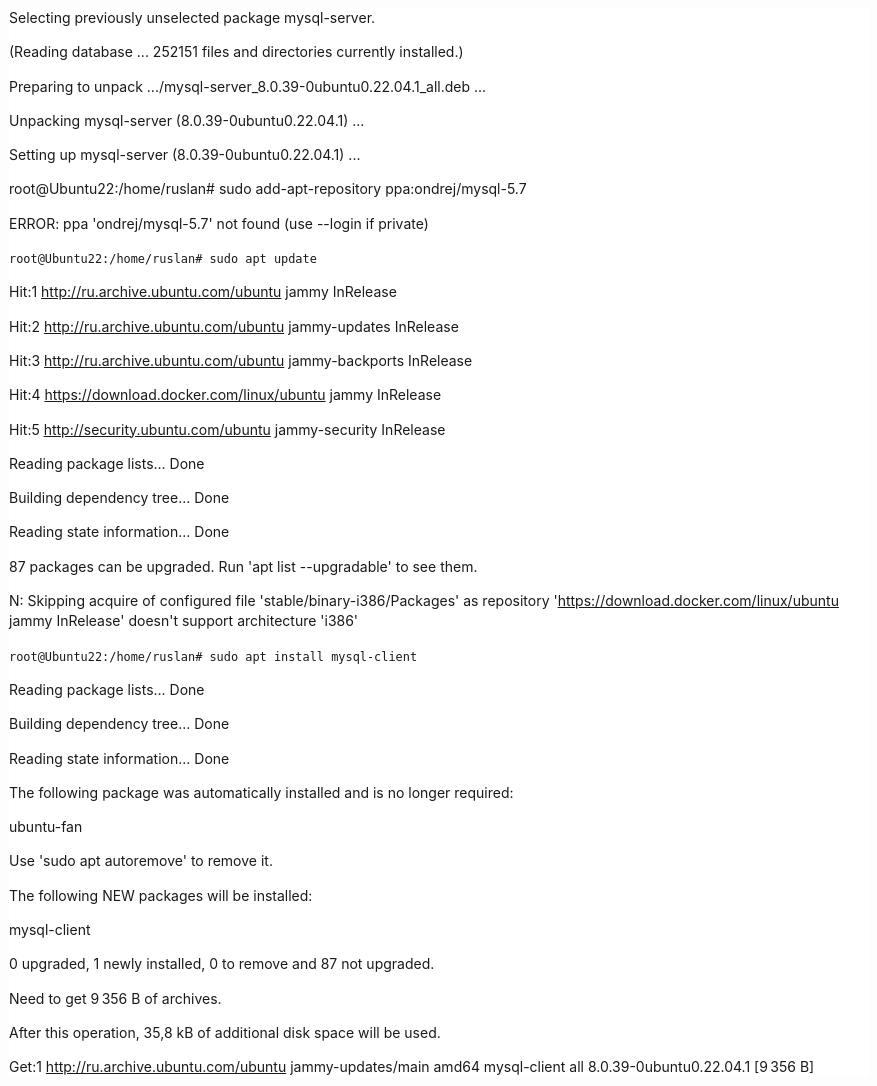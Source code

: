 Selecting previously unselected package mysql-server.

(Reading database ... 252151 files and directories currently installed.)

Preparing to unpack .../mysql-server_8.0.39-0ubuntu0.22.04.1_all.deb ...

Unpacking mysql-server (8.0.39-0ubuntu0.22.04.1) ...

Setting up mysql-server (8.0.39-0ubuntu0.22.04.1) ...

root@Ubuntu22:/home/ruslan# sudo add-apt-repository ppa:ondrej/mysql-5.7

ERROR: ppa 'ondrej/mysql-5.7' not found (use --login if private)
```sh
root@Ubuntu22:/home/ruslan# sudo apt update
```
Hit:1 http://ru.archive.ubuntu.com/ubuntu jammy InRelease

Hit:2 http://ru.archive.ubuntu.com/ubuntu jammy-updates InRelease              

Hit:3 http://ru.archive.ubuntu.com/ubuntu jammy-backports InRelease            

Hit:4 https://download.docker.com/linux/ubuntu jammy InRelease                 

Hit:5 http://security.ubuntu.com/ubuntu jammy-security InRelease               

Reading package lists... Done

Building dependency tree... Done

Reading state information... Done

87 packages can be upgraded. Run 'apt list --upgradable' to see them.

N: Skipping acquire of configured file 'stable/binary-i386/Packages' as repository 'https://download.docker.com/linux/ubuntu jammy InRelease' doesn't support architecture 'i386'
```sh
root@Ubuntu22:/home/ruslan# sudo apt install mysql-client
```
Reading package lists... Done

Building dependency tree... Done

Reading state information... Done

The following package was automatically installed and is no longer required:

  ubuntu-fan

Use 'sudo apt autoremove' to remove it.

The following NEW packages will be installed:

  mysql-client

0 upgraded, 1 newly installed, 0 to remove and 87 not upgraded.

Need to get 9 356 B of archives.

After this operation, 35,8 kB of additional disk space will be used.

Get:1 http://ru.archive.ubuntu.com/ubuntu jammy-updates/main amd64 mysql-client all 8.0.39-0ubuntu0.22.04.1 [9 356 B]
